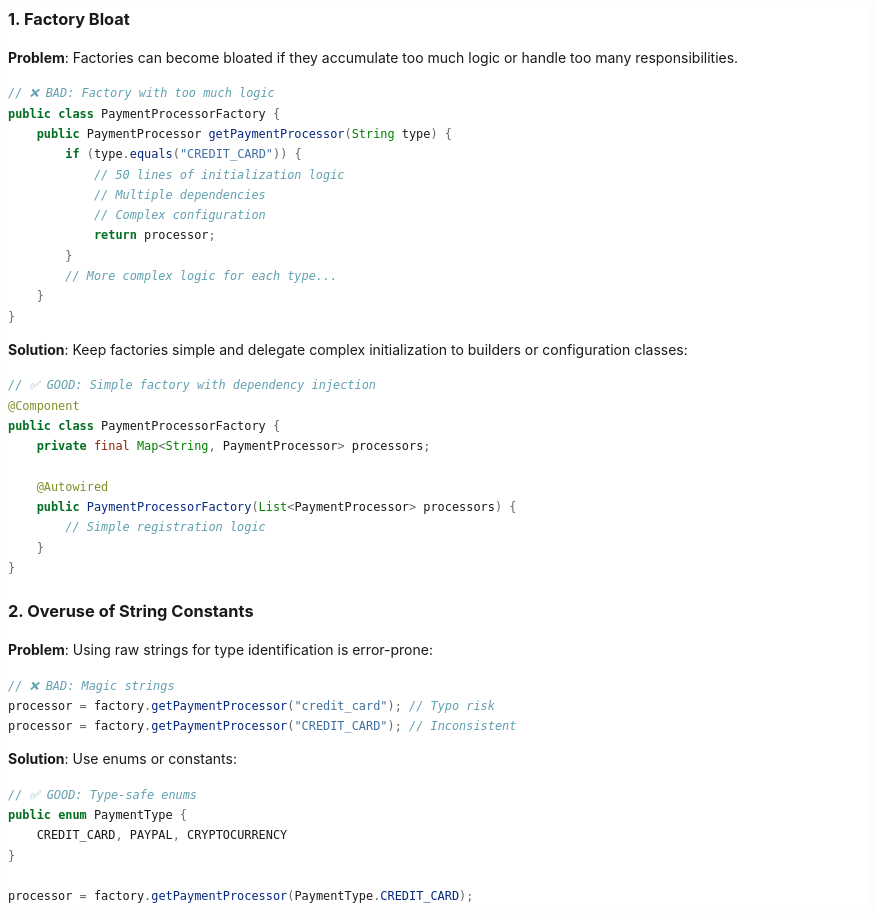 ### 1. **Factory Bloat**

**Problem**: Factories can become bloated if they accumulate too much logic or handle too many responsibilities.

```java
// ❌ BAD: Factory with too much logic
public class PaymentProcessorFactory {
    public PaymentProcessor getPaymentProcessor(String type) {
        if (type.equals("CREDIT_CARD")) {
            // 50 lines of initialization logic
            // Multiple dependencies
            // Complex configuration
            return processor;
        }
        // More complex logic for each type...
    }
}
```

**Solution**: Keep factories simple and delegate complex initialization to builders or configuration classes:

```java
// ✅ GOOD: Simple factory with dependency injection
@Component
public class PaymentProcessorFactory {
    private final Map<String, PaymentProcessor> processors;
    
    @Autowired
    public PaymentProcessorFactory(List<PaymentProcessor> processors) {
        // Simple registration logic
    }
}
```

### 2. **Overuse of String Constants**

**Problem**: Using raw strings for type identification is error-prone:

```java
// ❌ BAD: Magic strings
processor = factory.getPaymentProcessor("credit_card"); // Typo risk
processor = factory.getPaymentProcessor("CREDIT_CARD"); // Inconsistent
```

**Solution**: Use enums or constants:

```java
// ✅ GOOD: Type-safe enums
public enum PaymentType {
    CREDIT_CARD, PAYPAL, CRYPTOCURRENCY
}

processor = factory.getPaymentProcessor(PaymentType.CREDIT_CARD);
```
